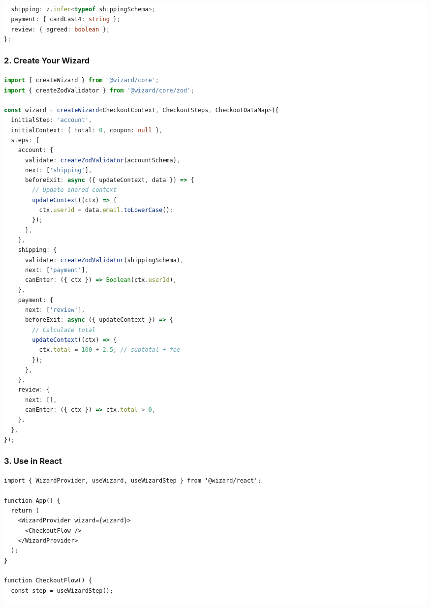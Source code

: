 ```typescript
  shipping: z.infer<typeof shippingSchema>;
  payment: { cardLast4: string };
  review: { agreed: boolean };
};
```

### 2. Create Your Wizard

```typescript
import { createWizard } from '@wizard/core';
import { createZodValidator } from '@wizard/core/zod';

const wizard = createWizard<CheckoutContext, CheckoutSteps, CheckoutDataMap>({
  initialStep: 'account',
  initialContext: { total: 0, coupon: null },
  steps: {
    account: {
      validate: createZodValidator(accountSchema),
      next: ['shipping'],
      beforeExit: async ({ updateContext, data }) => {
        // Update shared context
        updateContext((ctx) => {
          ctx.userId = data.email.toLowerCase();
        });
      },
    },
    shipping: {
      validate: createZodValidator(shippingSchema),
      next: ['payment'],
      canEnter: ({ ctx }) => Boolean(ctx.userId),
    },
    payment: {
      next: ['review'],
      beforeExit: async ({ updateContext }) => {
        // Calculate total
        updateContext((ctx) => {
          ctx.total = 100 + 2.5; // subtotal + fee
        });
      },
    },
    review: {
      next: [],
      canEnter: ({ ctx }) => ctx.total > 0,
    },
  },
});
```

### 3. Use in React

```tsx
import { WizardProvider, useWizard, useWizardStep } from '@wizard/react';

function App() {
  return (
    <WizardProvider wizard={wizard}>
      <CheckoutFlow />
    </WizardProvider>
  );
}

function CheckoutFlow() {
  const step = useWizardStep();
  
```
